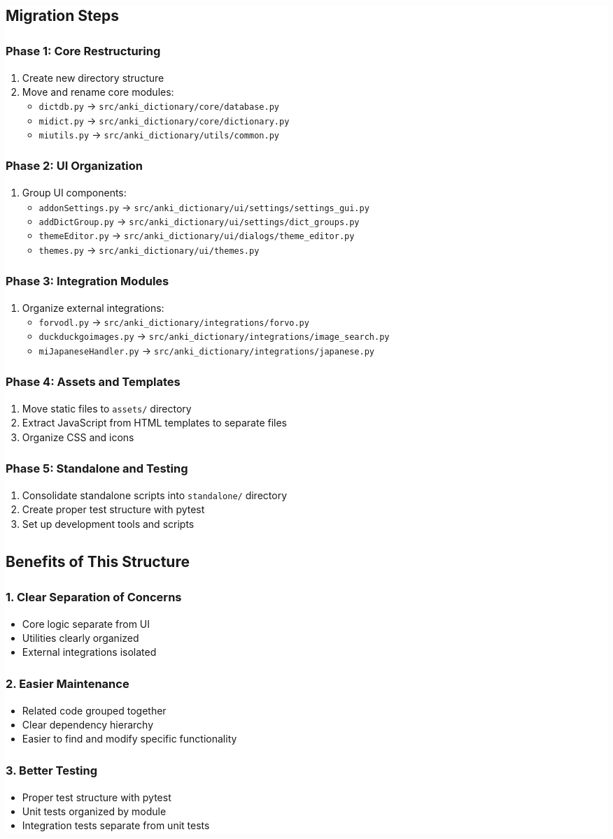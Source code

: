 
## Migration Steps

### Phase 1: Core Restructuring
1. Create new directory structure
2. Move and rename core modules:
   - `dictdb.py` → `src/anki_dictionary/core/database.py`
   - `midict.py` → `src/anki_dictionary/core/dictionary.py`
   - `miutils.py` → `src/anki_dictionary/utils/common.py`

### Phase 2: UI Organization
1. Group UI components:
   - `addonSettings.py` → `src/anki_dictionary/ui/settings/settings_gui.py`
   - `addDictGroup.py` → `src/anki_dictionary/ui/settings/dict_groups.py`
   - `themeEditor.py` → `src/anki_dictionary/ui/dialogs/theme_editor.py`
   - `themes.py` → `src/anki_dictionary/ui/themes.py`

### Phase 3: Integration Modules
1. Organize external integrations:
   - `forvodl.py` → `src/anki_dictionary/integrations/forvo.py`
   - `duckduckgoimages.py` → `src/anki_dictionary/integrations/image_search.py`
   - `miJapaneseHandler.py` → `src/anki_dictionary/integrations/japanese.py`

### Phase 4: Assets and Templates
1. Move static files to `assets/` directory
2. Extract JavaScript from HTML templates to separate files
3. Organize CSS and icons

### Phase 5: Standalone and Testing
1. Consolidate standalone scripts into `standalone/` directory
2. Create proper test structure with pytest
3. Set up development tools and scripts

## Benefits of This Structure

### 1. **Clear Separation of Concerns**
- Core logic separate from UI
- Utilities clearly organized
- External integrations isolated

### 2. **Easier Maintenance**
- Related code grouped together
- Clear dependency hierarchy
- Easier to find and modify specific functionality

### 3. **Better Testing**
- Proper test structure with pytest
- Unit tests organized by module
- Integration tests separate from unit tests
